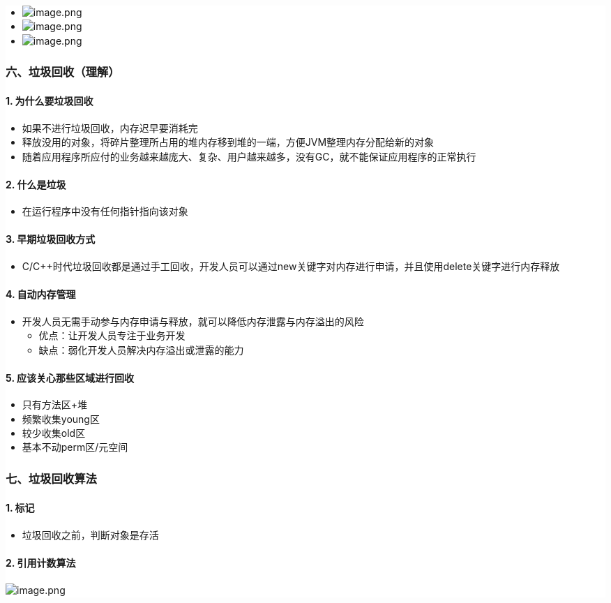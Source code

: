 - ![image.png](https://cdn.nlark.com/yuque/0/2022/png/26075477/1648344084664-2a63c3cc-30f3-431d-b272-e6a396bd5ad6.png#clientId=u0e857957-100f-4&crop=0&crop=0&crop=1&crop=1&from=paste&height=234&id=u79106117&margin=%5Bobject%20Object%5D&name=image.png&originHeight=293&originWidth=554&originalType=binary&ratio=1&rotation=0&showTitle=false&size=219430&status=done&style=none&taskId=u14bbf4d4-595a-46ee-9516-16aa443c7f4&title=&width=443.2)
- ![image.png](https://cdn.nlark.com/yuque/0/2022/png/26075477/1648344173518-76ab2492-b06b-49d0-a2ae-a622259af37f.png#clientId=u0e857957-100f-4&crop=0&crop=0&crop=1&crop=1&from=paste&height=81&id=u3f33587c&margin=%5Bobject%20Object%5D&name=image.png&originHeight=101&originWidth=554&originalType=binary&ratio=1&rotation=0&showTitle=false&size=18840&status=done&style=none&taskId=ub87290f2-430b-490e-9578-93bb98f9fe8&title=&width=443.2)
- ![image.png](https://cdn.nlark.com/yuque/0/2022/png/26075477/1648344180811-06eaeb38-2c0c-44a0-9125-afafbdd0b5f3.png#clientId=u0e857957-100f-4&crop=0&crop=0&crop=1&crop=1&from=paste&height=253&id=u2c1c9d55&margin=%5Bobject%20Object%5D&name=image.png&originHeight=316&originWidth=554&originalType=binary&ratio=1&rotation=0&showTitle=false&size=105803&status=done&style=none&taskId=u16ae7764-1936-4f64-b2e6-7ec819e2c87&title=&width=443.2)

### 六、垃圾回收（理解）

#### 1. 为什么要垃圾回收

- 如果不进行垃圾回收，内存迟早要消耗完
- 释放没用的对象，将碎片整理所占用的堆内存移到堆的一端，方便JVM整理内存分配给新的对象
- 随着应用程序所应付的业务越来越庞大、复杂、用户越来越多，没有GC，就不能保证应用程序的正常执行

#### 2. 什么是垃圾

- 在运行程序中没有任何指针指向该对象

#### 3. 早期垃圾回收方式

- C/C++时代垃圾回收都是通过手工回收，开发人员可以通过new关键字对内存进行申请，并且使用delete关键字进行内存释放

#### 4. 自动内存管理

- 开发人员无需手动参与内存申请与释放，就可以降低内存泄露与内存溢出的风险
    - 优点：让开发人员专注于业务开发
    - 缺点：弱化开发人员解决内存溢出或泄露的能力

#### 5. 应该关心那些区域进行回收

- 只有方法区+堆
- 频繁收集young区
- 较少收集old区
- 基本不动perm区/元空间

### 七、垃圾回收算法

#### 1. 标记

- 垃圾回收之前，判断对象是存活

#### 2. 引用计数算法

![image.png](https://cdn.nlark.com/yuque/0/2022/png/26075477/1648345857666-86a71910-01de-4067-b07b-6f433ebee56c.png#clientId=u0e857957-100f-4&crop=0&crop=0&crop=1&crop=1&from=paste&height=217&id=ufe9b206c&margin=%5Bobject%20Object%5D&name=image.png&originHeight=271&originWidth=554&originalType=binary&ratio=1&rotation=0&showTitle=false&size=91471&status=done&style=none&taskId=u2c8dbdcb-f775-4d20-82ea-c418103154e&title=&width=443.2)
